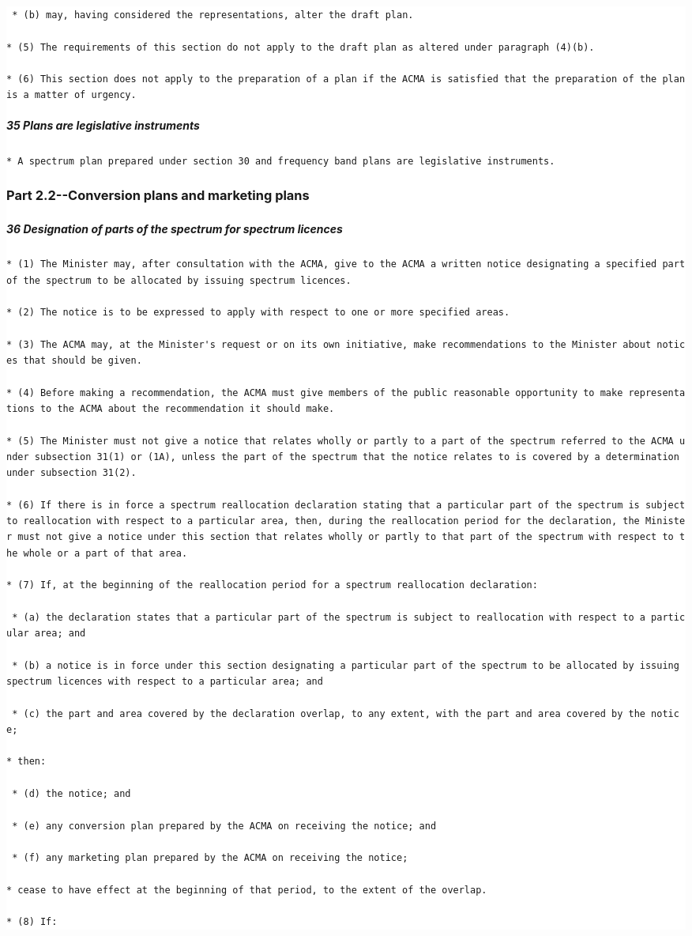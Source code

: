      * (b) may, having considered the representations, alter the draft plan.

    * (5) The requirements of this section do not apply to the draft plan as altered under paragraph (4)(b).

    * (6) This section does not apply to the preparation of a plan if the ACMA is satisfied that the preparation of the plan is a matter of urgency.

##### 35  Plans are legislative instruments

    * A spectrum plan prepared under section 30 and frequency band plans are legislative instruments.

### Part 2.2--Conversion plans and marketing plans

##### 36  Designation of parts of the spectrum for spectrum licences

    * (1) The Minister may, after consultation with the ACMA, give to the ACMA a written notice designating a specified part of the spectrum to be allocated by issuing spectrum licences.

    * (2) The notice is to be expressed to apply with respect to one or more specified areas.

    * (3) The ACMA may, at the Minister's request or on its own initiative, make recommendations to the Minister about notices that should be given.

    * (4) Before making a recommendation, the ACMA must give members of the public reasonable opportunity to make representations to the ACMA about the recommendation it should make.

    * (5) The Minister must not give a notice that relates wholly or partly to a part of the spectrum referred to the ACMA under subsection 31(1) or (1A), unless the part of the spectrum that the notice relates to is covered by a determination under subsection 31(2).

    * (6) If there is in force a spectrum reallocation declaration stating that a particular part of the spectrum is subject to reallocation with respect to a particular area, then, during the reallocation period for the declaration, the Minister must not give a notice under this section that relates wholly or partly to that part of the spectrum with respect to the whole or a part of that area. 

    * (7) If, at the beginning of the reallocation period for a spectrum reallocation declaration:

     * (a) the declaration states that a particular part of the spectrum is subject to reallocation with respect to a particular area; and

     * (b) a notice is in force under this section designating a particular part of the spectrum to be allocated by issuing spectrum licences with respect to a particular area; and

     * (c) the part and area covered by the declaration overlap, to any extent, with the part and area covered by the notice;

    * then: 

     * (d) the notice; and

     * (e) any conversion plan prepared by the ACMA on receiving the notice; and

     * (f) any marketing plan prepared by the ACMA on receiving the notice;

    * cease to have effect at the beginning of that period, to the extent of the overlap.

    * (8) If:
